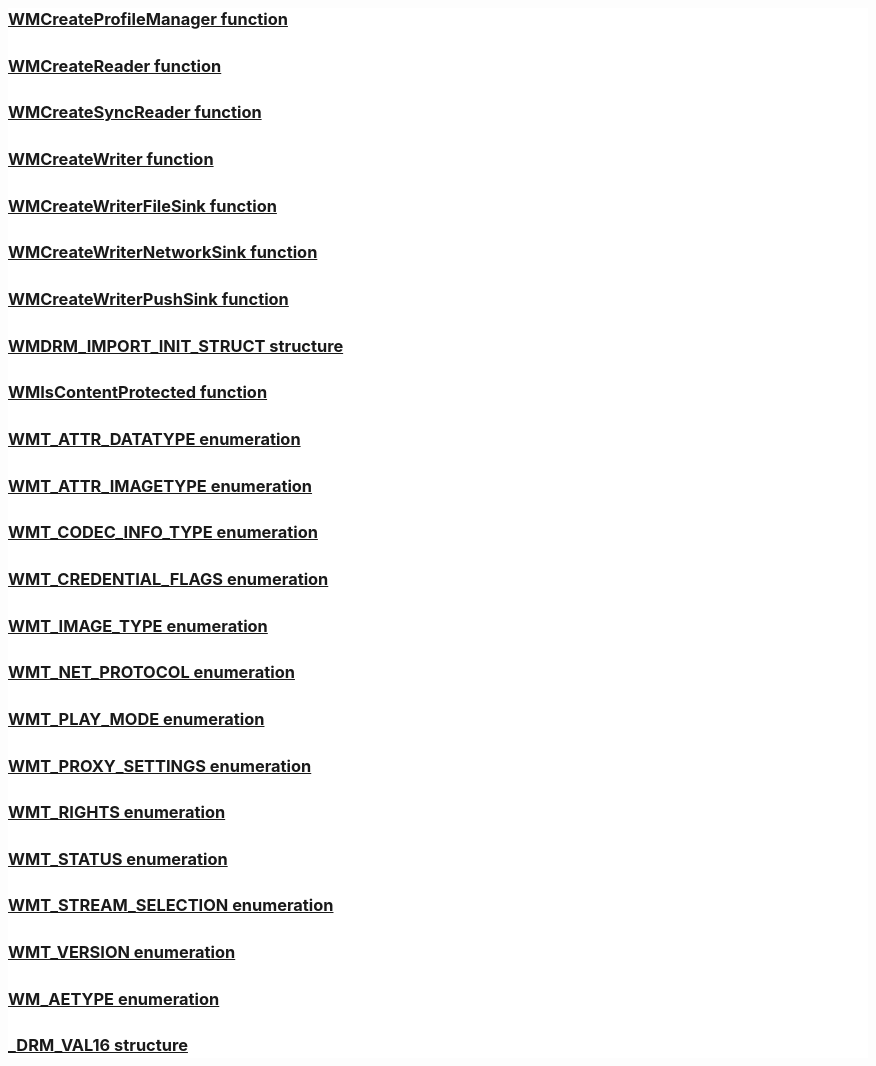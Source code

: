 ### [WMCreateProfileManager function](../wmsdkidl/nf-wmsdkidl-wmcreateprofilemanager.md)
### [WMCreateReader function](../wmsdkidl/nf-wmsdkidl-wmcreatereader.md)
### [WMCreateSyncReader function](../wmsdkidl/nf-wmsdkidl-wmcreatesyncreader.md)
### [WMCreateWriter function](../wmsdkidl/nf-wmsdkidl-wmcreatewriter.md)
### [WMCreateWriterFileSink function](../wmsdkidl/nf-wmsdkidl-wmcreatewriterfilesink.md)
### [WMCreateWriterNetworkSink function](../wmsdkidl/nf-wmsdkidl-wmcreatewriternetworksink.md)
### [WMCreateWriterPushSink function](../wmsdkidl/nf-wmsdkidl-wmcreatewriterpushsink.md)
### [WMDRM_IMPORT_INIT_STRUCT structure](../wmsdkidl/ns-wmsdkidl-wmdrm_import_init_struct.md)
### [WMIsContentProtected function](../wmsdkidl/nf-wmsdkidl-wmiscontentprotected.md)
### [WMT_ATTR_DATATYPE enumeration](../wmsdkidl/ne-wmsdkidl-wmt_attr_datatype.md)
### [WMT_ATTR_IMAGETYPE enumeration](../wmsdkidl/ne-wmsdkidl-wmt_attr_imagetype.md)
### [WMT_CODEC_INFO_TYPE enumeration](../wmsdkidl/ne-wmsdkidl-wmt_codec_info_type.md)
### [WMT_CREDENTIAL_FLAGS enumeration](../wmsdkidl/ne-wmsdkidl-wmt_credential_flags.md)
### [WMT_IMAGE_TYPE enumeration](../wmsdkidl/ne-wmsdkidl-wmt_image_type.md)
### [WMT_NET_PROTOCOL enumeration](../wmsdkidl/ne-wmsdkidl-wmt_net_protocol.md)
### [WMT_PLAY_MODE enumeration](../wmsdkidl/ne-wmsdkidl-wmt_play_mode.md)
### [WMT_PROXY_SETTINGS enumeration](../wmsdkidl/ne-wmsdkidl-wmt_proxy_settings.md)
### [WMT_RIGHTS enumeration](../wmsdkidl/ne-wmsdkidl-wmt_rights.md)
### [WMT_STATUS enumeration](../wmsdkidl/ne-wmsdkidl-wmt_status.md)
### [WMT_STREAM_SELECTION enumeration](../wmsdkidl/ne-wmsdkidl-wmt_stream_selection.md)
### [WMT_VERSION enumeration](../wmsdkidl/ne-wmsdkidl-wmt_version.md)
### [WM_AETYPE enumeration](../wmsdkidl/ne-wmsdkidl-wm_aetype.md)
### [_DRM_VAL16 structure](../wmsdkidl/ns-wmsdkidl-_drm_val16.md)